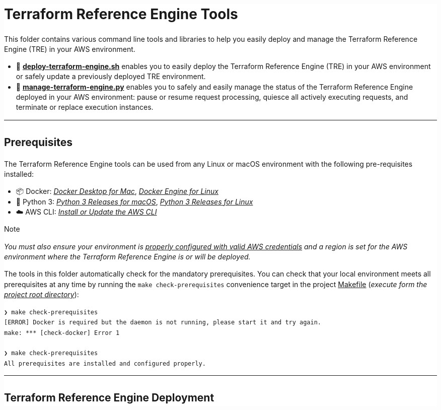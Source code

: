 # Terraform Reference Engine Tools

This folder contains various command line tools and libraries to help you easily deploy and manage the Terraform 
Reference Engine (TRE) in your AWS environment.

- 🚀 [**deploy-terraform-engine.sh**](deploy-terraform-engine.sh) enables you to easily deploy the Terraform Reference 
  Engine (TRE) in your AWS environment or safely update a previously deployed TRE environment.  
- 🔎 [**manage-terraform-engine.py**](manage-terraform-engine.py) enables you to safely and easily manage the status of 
  the Terraform Reference Engine deployed in your AWS environment: pause or resume request processing, quiesce all 
  actively executing requests, and terminate or replace execution instances.
---

## Prerequisites

The Terraform Reference Engine tools can be used from any Linux or macOS environment with the following pre-requisites 
installed:
   - 📦 Docker: [_Docker Desktop for Mac_](https://docs.docker.com/desktop/install/mac-install/), [_Docker Engine for Linux_](https://docs.docker.com/engine/install/)
   - 🐍 Python 3: [_Python 3 Releases for macOS_](https://www.python.org/downloads/macos/), [_Python 3 Releases for Linux_](https://www.python.org/downloads/source/)
   - ☁️ AWS CLI: [_Install or Update the AWS CLI_](https://docs.aws.amazon.com/cli/latest/userguide/getting-started-install.html)

> [!NOTE]
> _You must also ensure your environment is [properly configured with valid AWS credentials](https://boto3.amazonaws.com/v1/documentation/api/latest/guide/credentials.html#configuring-credentials)
> and a region is set for the AWS environment where the Terraform Reference Engine is or will be deployed._

The tools in this folder automatically check for the mandatory prerequisites. You can check that your local environment 
meets all prerequisites at any time by running the `make check-prerequisites` convenience target in the project 
[Makefile](../Makefile) (_execute form the [project root directory](../.)_):

```shell
❯ make check-prerequisites
[ERROR] Docker is required but the daemon is not running, please start it and try again.
make: *** [check-docker] Error 1

❯ make check-prerequisites         
All prerequisites are installed and configured properly.
```
---

## Terraform Reference Engine Deployment
